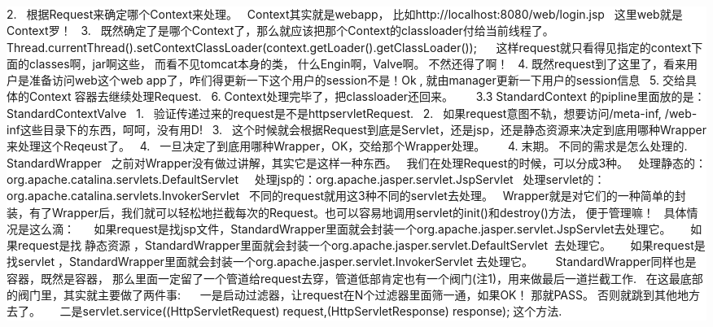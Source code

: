2.   根据Request来确定哪个Context来处理。
 
Context其实就是webapp， 比如http://localhost:8080/web/login.jsp
 
这里web就是Context罗！
 
3.   既然确定了是哪个Context了，那么就应该把那个Context的classloader付给当前线程了。
 
        Thread.currentThread().setContextClassLoader(context.getLoader().getClassLoader());
 
   这样request就只看得见指定的context下面的classes啊，jar啊这些， 而看不见tomcat本身的类， 什么Engin啊，Valve啊。 不然还得了啊！
 
4. 既然request到了这里了，看来用户是准备访问web这个web app了，咋们得更新一下这个用户的session不是！Ok , 就由manager更新一下用户的session信息
 
5. 交给具体的Context 容器去继续处理Request.
 
6. Context处理完毕了，把classloader还回来。
 
 
 
3.3 StandardContext 的pipline里面放的是：StandardContextValve
 
1.   验证传递过来的request是不是httpservletRequest.
 
2.   如果request意图不轨，想要访问/meta-inf, /web-inf这些目录下的东西，呵呵，没有用D!
 
3.   这个时候就会根据Request到底是Servlet，还是jsp，还是静态资源来决定到底用哪种Wrapper来处理这个Reqeust了。
 
4.   一旦决定了到底用哪种Wrapper，OK，交给那个Wrapper处理。
 
 
 
4. 末期。 不同的需求是怎么处理的.
 
StandardWrapper
 
之前对Wrapper没有做过讲解，其实它是这样一种东西。
 
我们在处理Request的时候，可以分成3种。
 
处理静态的：org.apache.catalina.servlets.DefaultServlet  
 
处理jsp的：org.apache.jasper.servlet.JspServlet
 
处理servlet的：org.apache.catalina.servlets.InvokerServlet
 
不同的request就用这3种不同的servlet去处理。
 
Wrapper就是对它们的一种简单的封装，有了Wrapper后，我们就可以轻松地拦截每次的Request。也可以容易地调用servlet的init()和destroy()方法， 便于管理嘛！
 
具体情况是这么滴：
 
   如果request是找jsp文件，StandardWrapper里面就会封装一个org.apache.jasper.servlet.JspServlet去处理它。
 
   如果request是找 静态资源 ，StandardWrapper里面就会封装一个org.apache.jasper.servlet.DefaultServlet  去处理它。
 
   如果request是找servlet ，StandardWrapper里面就会封装一个org.apache.jasper.servlet.InvokerServlet 去处理它。
 
 
 
StandardWrapper同样也是容器，既然是容器， 那么里面一定留了一个管道给request去穿，管道低部肯定也有一个阀门(注1)，用来做最后一道拦截工作.
 
在这最底部的阀门里，其实就主要做了两件事:
 
   一是启动过滤器，让request在N个过滤器里面筛一通，如果OK！ 那就PASS。 否则就跳到其他地方去了。
 
   二是servlet.service((HttpServletRequest) request,(HttpServletResponse) response); 这个方法.
 